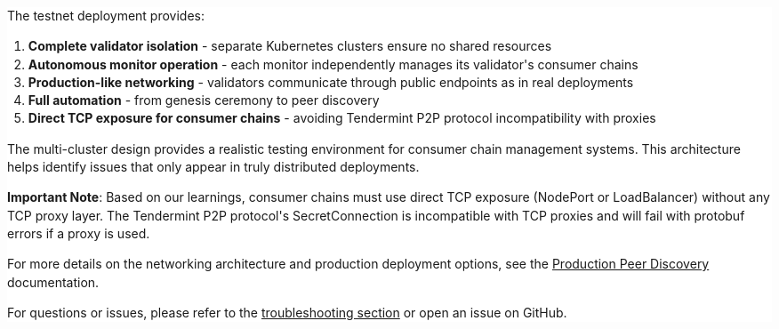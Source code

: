 The testnet deployment provides:

1. **Complete validator isolation** - separate Kubernetes clusters ensure no shared resources
2. **Autonomous monitor operation** - each monitor independently manages its validator's consumer chains
3. **Production-like networking** - validators communicate through public endpoints as in real deployments
4. **Full automation** - from genesis ceremony to peer discovery
5. **Direct TCP exposure for consumer chains** - avoiding Tendermint P2P protocol incompatibility with proxies

The multi-cluster design provides a realistic testing environment for consumer chain management systems. This architecture helps identify issues that only appear in truly distributed deployments.

**Important Note**: Based on our learnings, consumer chains must use direct TCP exposure (NodePort or LoadBalancer) without any TCP proxy layer. The Tendermint P2P protocol's SecretConnection is incompatible with TCP proxies and will fail with protobuf errors if a proxy is used.

For more details on the networking architecture and production deployment options, see the [Production Peer Discovery](peer-discovery.md) documentation.

For questions or issues, please refer to the [troubleshooting section](#troubleshooting) or open an issue on GitHub.
